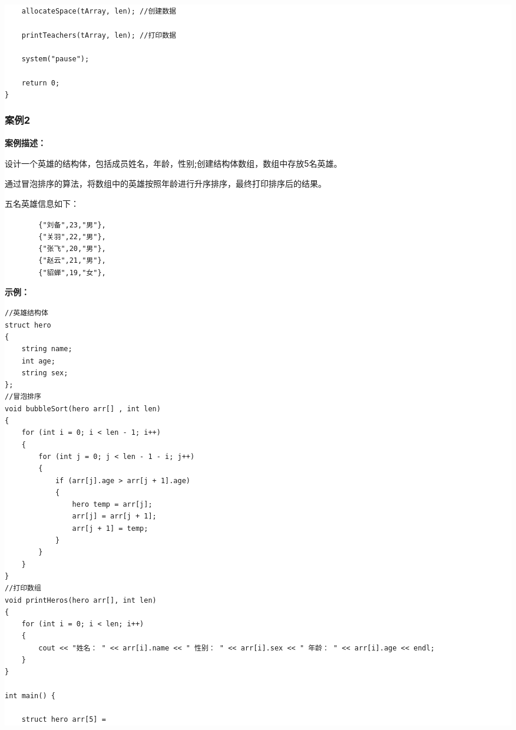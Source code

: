 ```
	allocateSpace(tArray, len); //创建数据

	printTeachers(tArray, len); //打印数据
	
	system("pause");

	return 0;
}
```

### 案例2

**案例描述：**

设计一个英雄的结构体，包括成员姓名，年龄，性别;创建结构体数组，数组中存放5名英雄。

通过冒泡排序的算法，将数组中的英雄按照年龄进行升序排序，最终打印排序后的结果。

五名英雄信息如下：

```
		{"刘备",23,"男"},
		{"关羽",22,"男"},
		{"张飞",20,"男"},
		{"赵云",21,"男"},
		{"貂蝉",19,"女"},
```

**示例：**

```
//英雄结构体
struct hero
{
	string name;
	int age;
	string sex;
};
//冒泡排序
void bubbleSort(hero arr[] , int len)
{
	for (int i = 0; i < len - 1; i++)
	{
		for (int j = 0; j < len - 1 - i; j++)
		{
			if (arr[j].age > arr[j + 1].age)
			{
				hero temp = arr[j];
				arr[j] = arr[j + 1];
				arr[j + 1] = temp;
			}
		}
	}
}
//打印数组
void printHeros(hero arr[], int len)
{
	for (int i = 0; i < len; i++)
	{
		cout << "姓名： " << arr[i].name << " 性别： " << arr[i].sex << " 年龄： " << arr[i].age << endl;
	}
}

int main() {

	struct hero arr[5] =
```